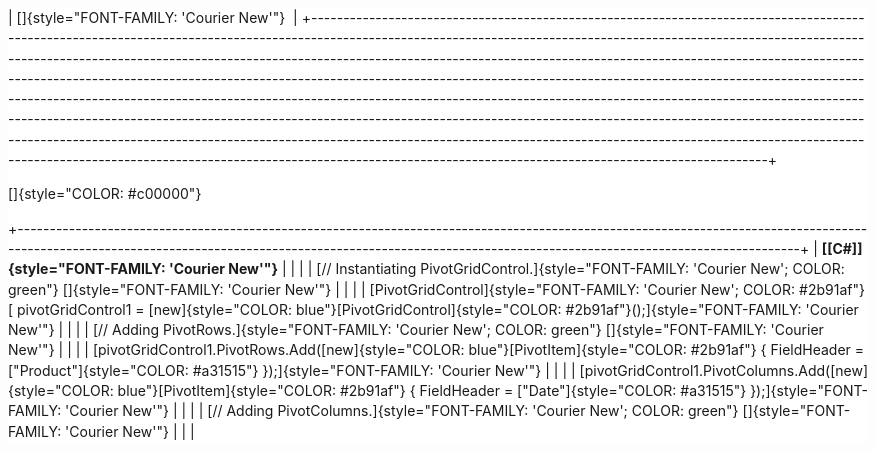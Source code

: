| []{style="FONT-FAMILY: 'Courier New'"}                                                                                                                                                                                                                                                                                                                                                                                                                                                                                                                                                                                                                                                                                                                                                                                                                                                                                                                                                                                                   |
+------------------------------------------------------------------------------------------------------------------------------------------------------------------------------------------------------------------------------------------------------------------------------------------------------------------------------------------------------------------------------------------------------------------------------------------------------------------------------------------------------------------------------------------------------------------------------------------------------------------------------------------------------------------------------------------------------------------------------------------------------------------------------------------------------------------------------------------------------------------------------------------------------------------------------------------------------------------------------------------------------------------------------------------+

[]{style="COLOR: #c00000"} 

+---------------------------------------------------------------------------------------------------------------------------------------------------------------------------------------------------------------------------------------------------------------+
| **[\[C#\]]{style="FONT-FAMILY: 'Courier New'"}**                                                                                                                                                                                                              |
|                                                                                                                                                                                                                                                               |
| [// Instantiating PivotGridControl.]{style="FONT-FAMILY: 'Courier New'; COLOR: green"} []{style="FONT-FAMILY: 'Courier New'"}                                                                                                                                 |
|                                                                                                                                                                                                                                                               |
| [PivotGridControl]{style="FONT-FAMILY: 'Courier New'; COLOR: #2b91af"} [ pivotGridControl1 = [new]{style="COLOR: blue"}[PivotGridControl]{style="COLOR: #2b91af"}();]{style="FONT-FAMILY: 'Courier New'"}                                                     |
|                                                                                                                                                                                                                                                               |
| [// Adding PivotRows.]{style="FONT-FAMILY: 'Courier New'; COLOR: green"} []{style="FONT-FAMILY: 'Courier New'"}                                                                                                                                               |
|                                                                                                                                                                                                                                                               |
| [pivotGridControl1.PivotRows.Add([new]{style="COLOR: blue"}[PivotItem]{style="COLOR: #2b91af"} { FieldHeader = [\"Product\"]{style="COLOR: #a31515"} });]{style="FONT-FAMILY: 'Courier New'"}                                                                 |
|                                                                                                                                                                                                                                                               |
| [pivotGridControl1.PivotColumns.Add([new]{style="COLOR: blue"}[PivotItem]{style="COLOR: #2b91af"} { FieldHeader = [\"Date\"]{style="COLOR: #a31515"} });]{style="FONT-FAMILY: 'Courier New'"}                                                                 |
|                                                                                                                                                                                                                                                               |
| [// Adding PivotColumns.]{style="FONT-FAMILY: 'Courier New'; COLOR: green"} []{style="FONT-FAMILY: 'Courier New'"}                                                                                                                                            |
|                                                                                                                                                                                                                                                               |